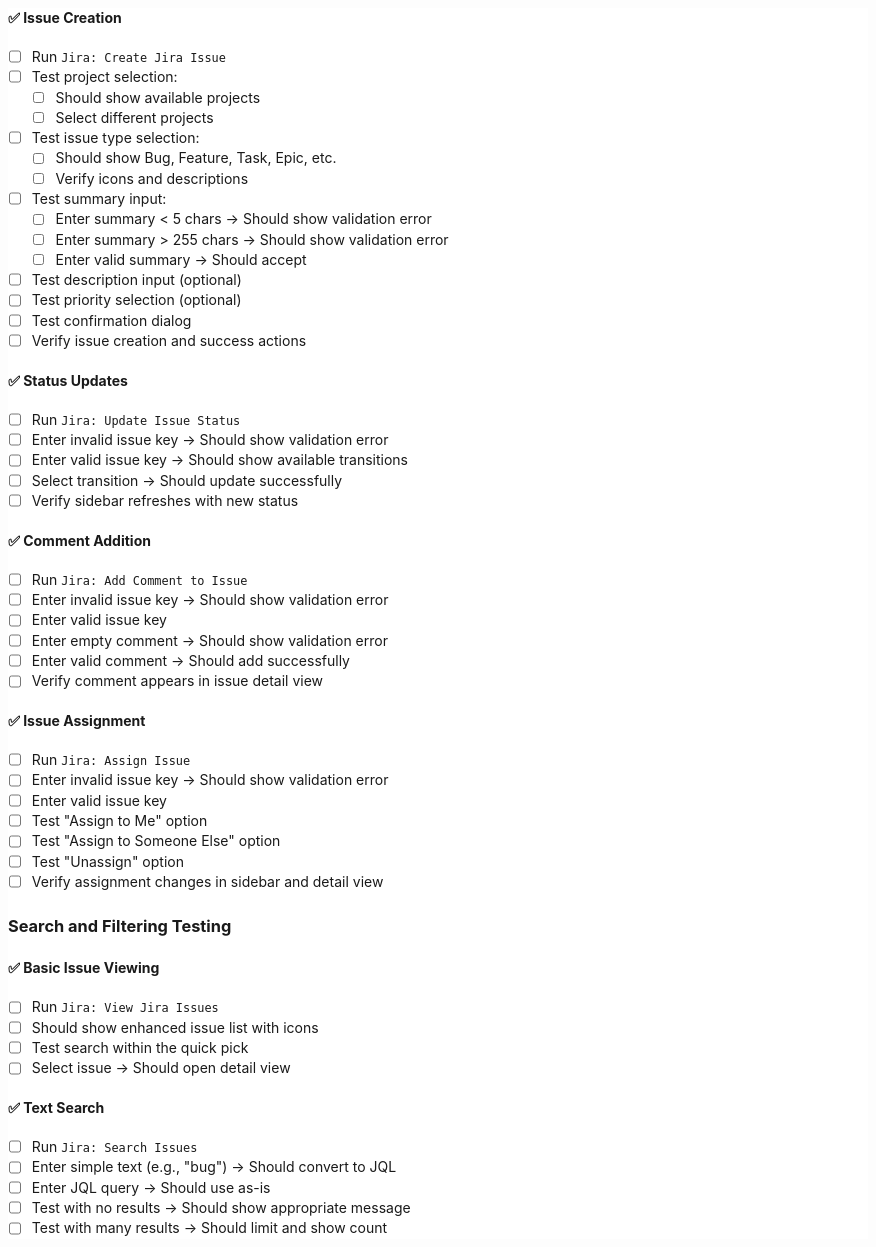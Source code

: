 #### ✅ Issue Creation
- [ ] Run `Jira: Create Jira Issue`
- [ ] Test project selection:
  - [ ] Should show available projects
  - [ ] Select different projects
- [ ] Test issue type selection:
  - [ ] Should show Bug, Feature, Task, Epic, etc.
  - [ ] Verify icons and descriptions
- [ ] Test summary input:
  - [ ] Enter summary < 5 chars → Should show validation error
  - [ ] Enter summary > 255 chars → Should show validation error
  - [ ] Enter valid summary → Should accept
- [ ] Test description input (optional)
- [ ] Test priority selection (optional)
- [ ] Test confirmation dialog
- [ ] Verify issue creation and success actions

#### ✅ Status Updates
- [ ] Run `Jira: Update Issue Status`
- [ ] Enter invalid issue key → Should show validation error
- [ ] Enter valid issue key → Should show available transitions
- [ ] Select transition → Should update successfully
- [ ] Verify sidebar refreshes with new status

#### ✅ Comment Addition
- [ ] Run `Jira: Add Comment to Issue`
- [ ] Enter invalid issue key → Should show validation error
- [ ] Enter valid issue key
- [ ] Enter empty comment → Should show validation error
- [ ] Enter valid comment → Should add successfully
- [ ] Verify comment appears in issue detail view

#### ✅ Issue Assignment
- [ ] Run `Jira: Assign Issue`
- [ ] Enter invalid issue key → Should show validation error
- [ ] Enter valid issue key
- [ ] Test "Assign to Me" option
- [ ] Test "Assign to Someone Else" option
- [ ] Test "Unassign" option
- [ ] Verify assignment changes in sidebar and detail view

### Search and Filtering Testing

#### ✅ Basic Issue Viewing
- [ ] Run `Jira: View Jira Issues`
- [ ] Should show enhanced issue list with icons
- [ ] Test search within the quick pick
- [ ] Select issue → Should open detail view

#### ✅ Text Search
- [ ] Run `Jira: Search Issues`
- [ ] Enter simple text (e.g., "bug") → Should convert to JQL
- [ ] Enter JQL query → Should use as-is
- [ ] Test with no results → Should show appropriate message
- [ ] Test with many results → Should limit and show count
